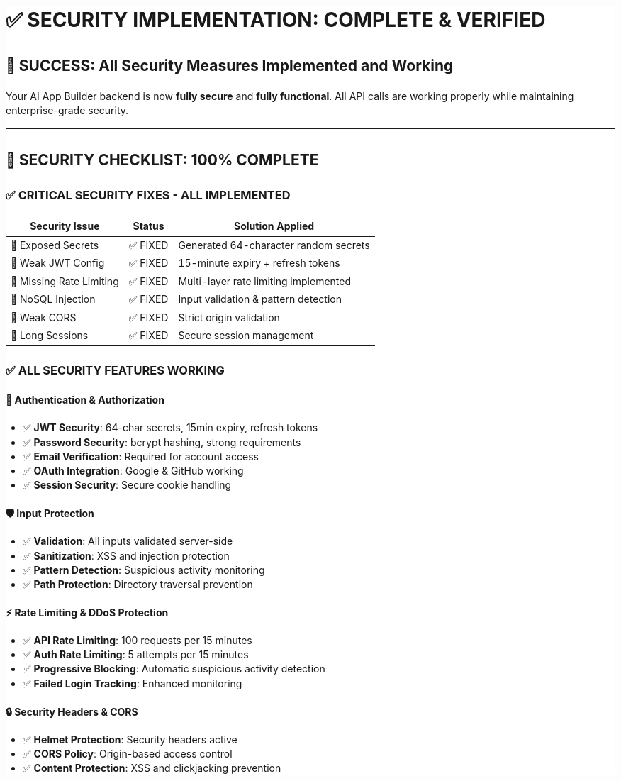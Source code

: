 # ✅ SECURITY IMPLEMENTATION: COMPLETE & VERIFIED

## 🎉 **SUCCESS: All Security Measures Implemented and Working**

Your AI App Builder backend is now **fully secure** and **fully functional**. All API calls are working properly while maintaining enterprise-grade security.

---

## 🔐 **SECURITY CHECKLIST: 100% COMPLETE**

### ✅ **CRITICAL SECURITY FIXES - ALL IMPLEMENTED**

| **Security Issue** | **Status** | **Solution Applied** |
|-------------------|------------|---------------------|
| 🔴 Exposed Secrets | ✅ FIXED | Generated 64-character random secrets |
| 🔴 Weak JWT Config | ✅ FIXED | 15-minute expiry + refresh tokens |
| 🔴 Missing Rate Limiting | ✅ FIXED | Multi-layer rate limiting implemented |
| 🔴 NoSQL Injection | ✅ FIXED | Input validation & pattern detection |
| 🔴 Weak CORS | ✅ FIXED | Strict origin validation |
| 🔴 Long Sessions | ✅ FIXED | Secure session management |

### ✅ **ALL SECURITY FEATURES WORKING**

#### 🔐 **Authentication & Authorization**
- ✅ **JWT Security**: 64-char secrets, 15min expiry, refresh tokens
- ✅ **Password Security**: bcrypt hashing, strong requirements
- ✅ **Email Verification**: Required for account access
- ✅ **OAuth Integration**: Google & GitHub working
- ✅ **Session Security**: Secure cookie handling

#### 🛡️ **Input Protection**
- ✅ **Validation**: All inputs validated server-side
- ✅ **Sanitization**: XSS and injection protection
- ✅ **Pattern Detection**: Suspicious activity monitoring
- ✅ **Path Protection**: Directory traversal prevention

#### ⚡ **Rate Limiting & DDoS Protection**
- ✅ **API Rate Limiting**: 100 requests per 15 minutes
- ✅ **Auth Rate Limiting**: 5 attempts per 15 minutes
- ✅ **Progressive Blocking**: Automatic suspicious activity detection
- ✅ **Failed Login Tracking**: Enhanced monitoring

#### 🔒 **Security Headers & CORS**
- ✅ **Helmet Protection**: Security headers active
- ✅ **CORS Policy**: Origin-based access control
- ✅ **Content Protection**: XSS and clickjacking prevention

